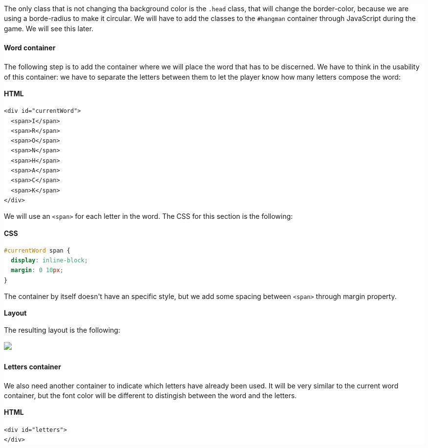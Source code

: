 The only class that is not changing tha background color is the `.head` class, that will change the border-color, because we are using a borde-radius to make it circular. We will have to add the classes to the `#hangman` container through JavaScript during the game. We will see this later.

#### Word container

The following step is to add the container where we will place the word that has to be discerned. We have to think in the usability of this container: we have to separate the letters between them to let the player know how many letters compose the word:

**HTML**

```htmlmixed
<div id="currentWord">
  <span>I</span>
  <span>R</span>
  <span>O</span>
  <span>N</span>
  <span>H</span>
  <span>A</span>
  <span>C</span>
  <span>K</span>
</div>
```

We will use an `<span>` for each letter in the word. The CSS for this section is the following:

**CSS**

```css
#currentWord span {
  display: inline-block;
  margin: 0 10px;
}
```

The container by itself doesn't have an specific style, but we add some spacing between `<span>` through margin property.

**Layout**

The resulting layout is the following:

![](https://i.imgur.com/5GnF5Su.png)

#### Letters container

We also need another container to indicate which letters have already been used. It will be very similar to the current word container, but the font color will be different to distingish between the word and the letters.

**HTML**

```htmlmixed
<div id="letters">
</div>
```
